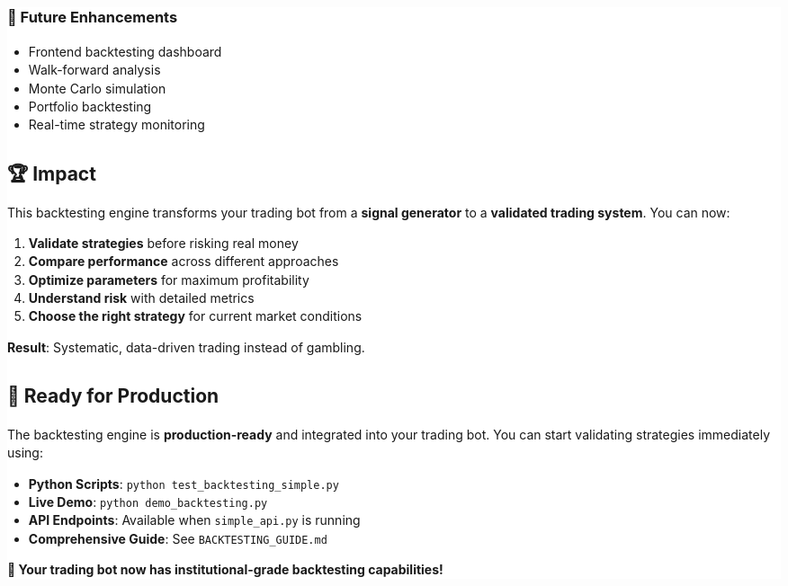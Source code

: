 ### 🔄 Future Enhancements
- Frontend backtesting dashboard
- Walk-forward analysis
- Monte Carlo simulation
- Portfolio backtesting
- Real-time strategy monitoring

## 🏆 Impact

This backtesting engine transforms your trading bot from a **signal generator** to a **validated trading system**. You can now:

1. **Validate strategies** before risking real money
2. **Compare performance** across different approaches
3. **Optimize parameters** for maximum profitability
4. **Understand risk** with detailed metrics
5. **Choose the right strategy** for current market conditions

**Result**: Systematic, data-driven trading instead of gambling.

## 🚀 Ready for Production

The backtesting engine is **production-ready** and integrated into your trading bot. You can start validating strategies immediately using:

- **Python Scripts**: `python test_backtesting_simple.py`
- **Live Demo**: `python demo_backtesting.py`
- **API Endpoints**: Available when `simple_api.py` is running
- **Comprehensive Guide**: See `BACKTESTING_GUIDE.md`

**🎉 Your trading bot now has institutional-grade backtesting capabilities!** 
